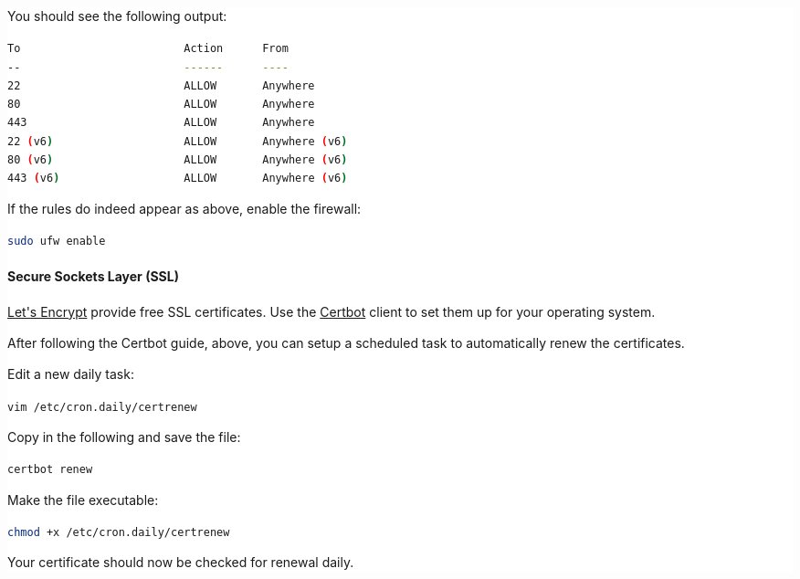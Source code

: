 You should see the following output:

```bash
To                         Action      From
--                         ------      ----
22                         ALLOW       Anywhere
80                         ALLOW       Anywhere
443                        ALLOW       Anywhere
22 (v6)                    ALLOW       Anywhere (v6)
80 (v6)                    ALLOW       Anywhere (v6)
443 (v6)                   ALLOW       Anywhere (v6)
```

If the rules do indeed appear as above, enable the firewall:

```bash
sudo ufw enable
```

#### Secure Sockets Layer (SSL)

[Let's Encrypt](https://letsencrypt.org) provide free SSL certificates. Use
the [Certbot](https://certbot.eff.org/) client to set them up for your
operating system.

After following the Certbot guide, above, you can setup a scheduled task
to automatically renew the certificates.

Edit a new daily task:

```bash
vim /etc/cron.daily/certrenew
```

Copy in the following and save the file:

```
certbot renew
```

Make the file executable:

```bash
chmod +x /etc/cron.daily/certrenew
```

Your certificate should now be checked for renewal daily.



